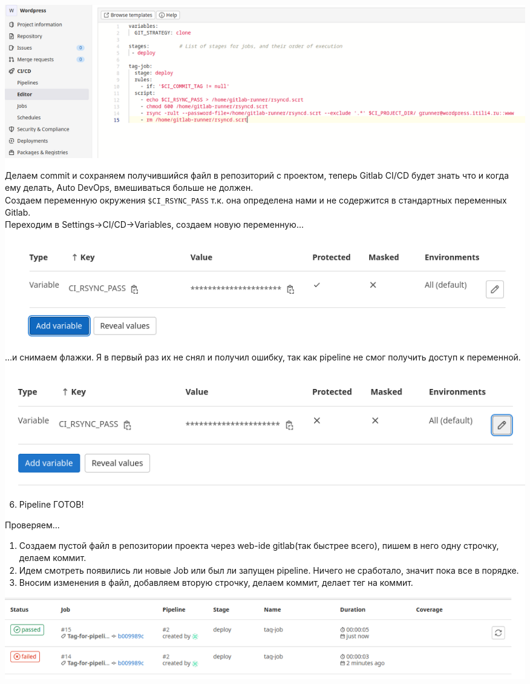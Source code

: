 <p align="center"> <img src="img/PipelineCode.png")</p><br> 

Делаем commit и сохраняем получившийся файл в репозиторий с проектом, теперь Gitlab CI/CD будет знать что и когда ему делать, Auto DevOps, вмешиваться больше не должен.  
Создаем переменную окружения `$CI_RSYNC_PASS` т.к. она определена нами и не содержится в стандартных переменных Gitlab.  
Переходим в Settings->CI/CD->Variables, создаем новую переменную...  
<p align="center"> <img src="img/PipelineVar.png")</p><br> 

...и снимаем флажки. Я в первый раз их не снял и получил ошибку, так как pipeline не смог получить доступ к переменной.  
<p align="center"> <img src="img/Protected-Var.png")</p><br> 

6) Pipeline ГОТОВ!  

Проверяем...  
1) Создаем пустой файл в репозитории проекта через web-ide gitlab(так быстрее всего), пишем в него одну строчку, делаем коммит.  
2) Идем смотреть появились ли новые Job или был ли запущен pipeline. Ничего не сработало, значит пока все в порядке.  
3) Вносим изменения в файл, добавляем вторую строчку, делаем коммит, делает тег на коммит.  
<p align="center"> <img src="img/PipelineGitDoneOk.png")</p><br> 

